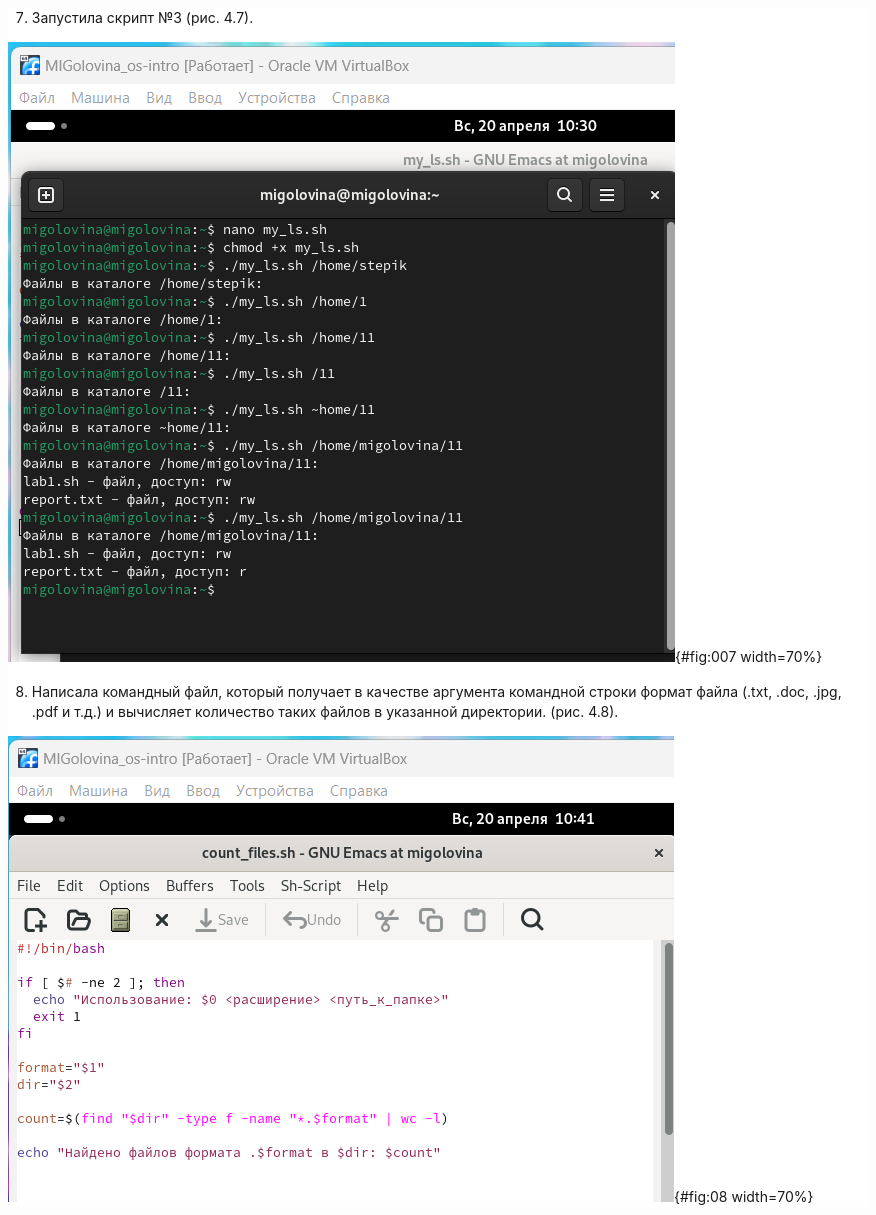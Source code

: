 7. Запустила скрипт №3 (рис. 4.7). 

![Запуск](image/7.png){#fig:007 width=70%}

8. Написала командный файл, который получает в качестве аргумента командной строки формат файла (.txt, .doc, .jpg, .pdf и т.д.) и вычисляет количество таких файлов в указанной директории.  (рис. 4.8). 

![Скрипт №4](image/8.png){#fig:08 width=70%}
